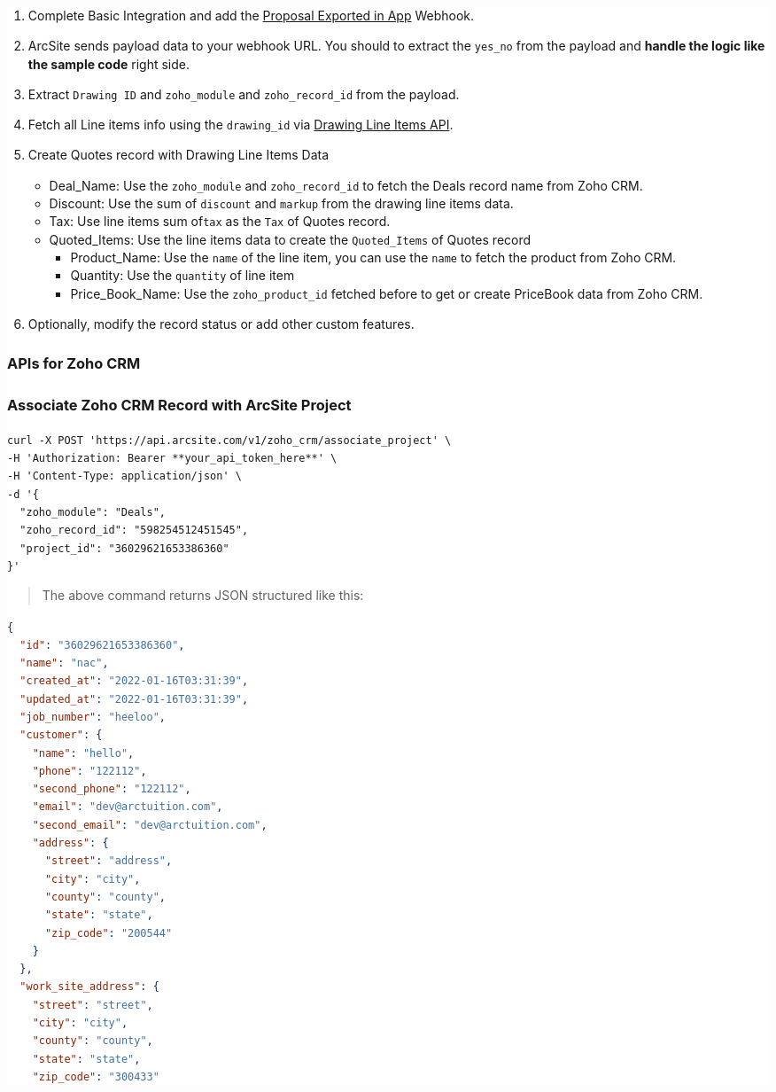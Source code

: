 1. Complete Basic Integration and add the [Proposal Exported in App](#prompt-after-exporting-proposal-in-app-for-zoho-crm) Webhook.
2. ArcSite sends payload data to your webhook URL. You should to extract the `yes_no` from the payload and **handle the logic like the sample code** right side.
3. Extract `Drawing ID` and `zoho_module` and `zoho_record_id` from the payload.
4. Fetch all Line items info using the `drawing_id` via [Drawing Line Items API](#get-line-items).
5. Create Quotes record with Drawing Line Items Data
   - Deal_Name: Use the `zoho_module` and `zoho_record_id` to fetch the Deals record name from Zoho CRM.
   - Discount: Use the sum of `discount` and `markup` from the drawing line items data.
   - Tax: Use line items sum of`tax` as the `Tax` of Quotes record.
   - Quoted_Items: Use the line items data to create the `Quoted_Items` of Quotes record
     - Product_Name: Use the `name` of the line item, you can use the `name` to fetch the product from Zoho CRM.
     - Quantity: Use the `quantity` of line item
     - Price_Book_Name: Use the `zoho_product_id` fetched before to get or create PriceBook data from Zoho CRM.

6. Optionally, modify the record status or add other custom features.


### APIs for Zoho CRM


### Associate Zoho CRM Record with ArcSite Project

```shell
curl -X POST 'https://api.arcsite.com/v1/zoho_crm/associate_project' \
-H 'Authorization: Bearer **your_api_token_here**' \
-H 'Content-Type: application/json' \
-d '{
  "zoho_module": "Deals",
  "zoho_record_id": "598254512451545",
  "project_id": "36029621653386360"
}'
```

> The above command returns JSON structured like this:

```json
{
  "id": "36029621653386360",
  "name": "nac",
  "created_at": "2022-01-16T03:31:39",
  "updated_at": "2022-01-16T03:31:39",
  "job_number": "heeloo",
  "customer": {
    "name": "hello",
    "phone": "122112",
    "second_phone": "122112",
    "email": "dev@arctuition.com",
    "second_email": "dev@arctuition.com",
    "address": {
      "street": "address",
      "city": "city",
      "county": "county",
      "state": "state",
      "zip_code": "200544"
    }
  },
  "work_site_address": {
    "street": "street",
    "city": "city",
    "county": "county",
    "state": "state",
    "zip_code": "300433"
```